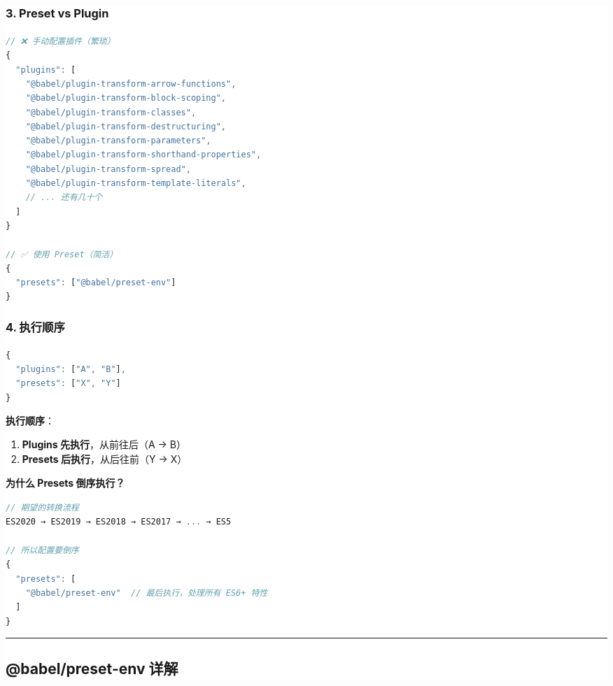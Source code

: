 ### 3. Preset vs Plugin

```javascript
// ❌ 手动配置插件（繁琐）
{
  "plugins": [
    "@babel/plugin-transform-arrow-functions",
    "@babel/plugin-transform-block-scoping",
    "@babel/plugin-transform-classes",
    "@babel/plugin-transform-destructuring",
    "@babel/plugin-transform-parameters",
    "@babel/plugin-transform-shorthand-properties",
    "@babel/plugin-transform-spread",
    "@babel/plugin-transform-template-literals",
    // ... 还有几十个
  ]
}

// ✅ 使用 Preset（简洁）
{
  "presets": ["@babel/preset-env"]
}
```

### 4. 执行顺序

```javascript
{
  "plugins": ["A", "B"],
  "presets": ["X", "Y"]
}
```

**执行顺序**：
1. **Plugins 先执行**，从前往后（A → B）
2. **Presets 后执行**，从后往前（Y → X）

**为什么 Presets 倒序执行？**

```javascript
// 期望的转换流程
ES2020 → ES2019 → ES2018 → ES2017 → ... → ES5

// 所以配置要倒序
{
  "presets": [
    "@babel/preset-env"  // 最后执行，处理所有 ES6+ 特性
  ]
}
```

---

## @babel/preset-env 详解
